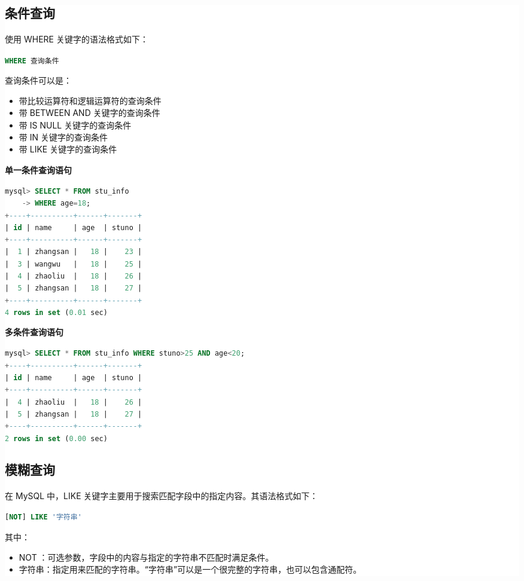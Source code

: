 ## 条件查询

使用 WHERE 关键字的语法格式如下：

```sql
WHERE 查询条件
```

查询条件可以是：

- 带比较运算符和逻辑运算符的查询条件
- 带 BETWEEN AND 关键字的查询条件
- 带 IS NULL 关键字的查询条件
- 带 IN 关键字的查询条件
- 带 LIKE 关键字的查询条件

**单一条件查询语句**

```sql
mysql> SELECT * FROM stu_info 
    -> WHERE age=18;
+----+----------+------+-------+
| id | name     | age  | stuno |
+----+----------+------+-------+
|  1 | zhangsan |   18 |    23 |
|  3 | wangwu   |   18 |    25 |
|  4 | zhaoliu  |   18 |    26 |
|  5 | zhangsan |   18 |    27 |
+----+----------+------+-------+
4 rows in set (0.01 sec)
```

**多条件查询语句**

```sql
mysql> SELECT * FROM stu_info WHERE stuno>25 AND age<20;
+----+----------+------+-------+
| id | name     | age  | stuno |
+----+----------+------+-------+
|  4 | zhaoliu  |   18 |    26 |
|  5 | zhangsan |   18 |    27 |
+----+----------+------+-------+
2 rows in set (0.00 sec)
```

## 模糊查询

在 MySQL 中，LIKE 关键字主要用于搜索匹配字段中的指定内容。其语法格式如下：

```sql
[NOT] LIKE '字符串'
```

其中：

- NOT ：可选参数，字段中的内容与指定的字符串不匹配时满足条件。
- 字符串：指定用来匹配的字符串。“字符串”可以是一个很完整的字符串，也可以包含通配符。
